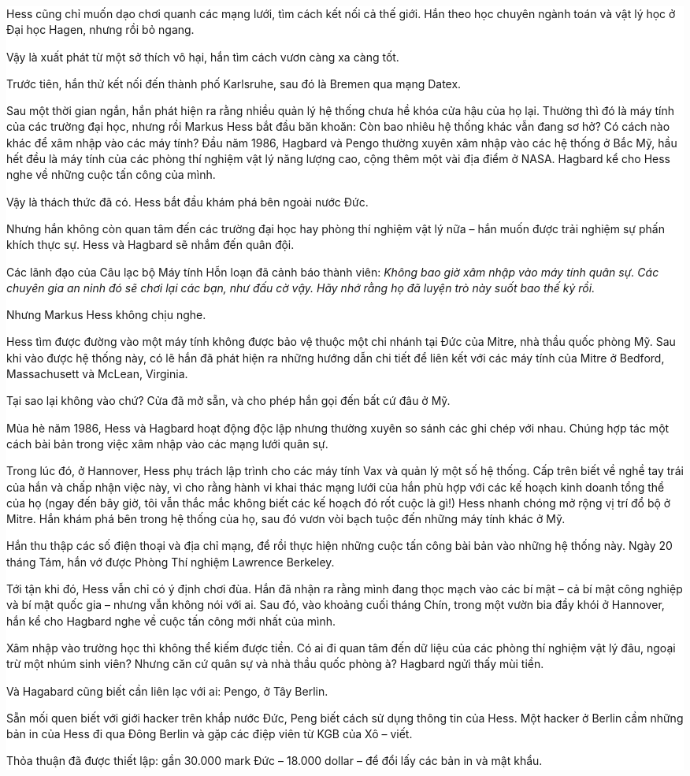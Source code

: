Hess cũng chỉ muốn dạo chơi quanh các mạng lưới, tìm cách kết nối cả thế giới. Hắn theo học chuyên ngành toán và vật lý học ở Đại học Hagen, nhưng rồi bỏ ngang.

Vậy là xuất phát từ một sở thích vô hại, hắn tìm cách vươn càng xa càng tốt.

Trước tiên, hắn thử kết nối đến thành phố Karlsruhe, sau đó là Bremen qua mạng Datex.

Sau một thời gian ngắn, hắn phát hiện ra rằng nhiều quản lý hệ thống chưa hề khóa cửa hậu của họ lại. Thường thì đó là máy tính của các trường đại học, nhưng rồi Markus Hess bắt đầu băn khoăn: Còn bao nhiêu hệ thống khác vẫn đang sơ hở? Có cách nào khác để xâm nhập vào các máy tính? Đầu năm 1986, Hagbard và Pengo thường xuyên xâm nhập vào các hệ thống ở Bắc Mỹ, hầu hết đều là máy tính của các phòng thí nghiệm vật lý năng lượng cao, cộng thêm một vài địa điểm ở NASA. Hagbard kể cho Hess nghe về những cuộc tấn công của mình.

Vậy là thách thức đã có. Hess bắt đầu khám phá bên ngoài nước Đức.

Nhưng hắn không còn quan tâm đến các trường đại học hay phòng thí nghiệm vật lý nữa – hắn muốn được trải nghiệm sự phấn khích thực sự. Hess và Hagbard sẽ nhắm đến quân đội.

Các lãnh đạo của Câu lạc bộ Máy tính Hỗn loạn đã cảnh báo thành viên: _Không bao giờ xâm nhập vào máy tính quân sự. Các chuyên gia an ninh đó sẽ chơi lại các bạn, như đấu cờ vậy. Hãy nhớ rằng họ đã luyện trò này suốt bao thế kỷ rồi._

Nhưng Markus Hess không chịu nghe.

Hess tìm được đường vào một máy tính không được bảo vệ thuộc một chi nhánh tại Đức của Mitre, nhà thầu quốc phòng Mỹ. Sau khi vào được hệ thống này, có lẽ hắn đã phát hiện ra những hướng dẫn chi tiết để liên kết với các máy tính của Mitre ở Bedford, Massachusett và McLean, Virginia.

Tại sao lại không vào chứ? Cửa đã mở sẵn, và cho phép hắn gọi đến bất cứ đâu ở Mỹ.

Mùa hè năm 1986, Hess và Hagbard hoạt động độc lập nhưng thường xuyên so sánh các ghi chép với nhau. Chúng hợp tác một cách bài bản trong việc xâm nhập vào các mạng lưới quân sự.

Trong lúc đó, ở Hannover, Hess phụ trách lập trình cho các máy tính Vax và quản lý một số hệ thống. Cấp trên biết về nghề tay trái của hắn và chấp nhận việc này, vì cho rằng hành vi khai thác mạng lưới của hắn phù hợp với các kế hoạch kinh doanh tổng thể của họ (ngay đến bây giờ, tôi vẫn thắc mắc không biết các kế hoạch đó rốt cuộc là gì!) Hess nhanh chóng mở rộng vị trí đổ bộ ở Mitre. Hắn khám phá bên trong hệ thống của họ, sau đó vươn vòi bạch tuộc đến những máy tính khác ở Mỹ.

Hắn thu thập các số điện thoại và địa chỉ mạng, để rồi thực hiện những cuộc tấn công bài bản vào những hệ thống này. Ngày 20 tháng Tám, hắn vớ được Phòng Thí nghiệm Lawrence Berkeley.

Tới tận khi đó, Hess vẫn chỉ có ý định chơi đùa. Hắn đã nhận ra rằng mình đang thọc mạch vào các bí mật – cả bí mật công nghiệp và bí mật quốc gia – nhưng vẫn không nói với ai. Sau đó, vào khoảng cuối tháng Chín, trong một vườn bia đầy khói ở Hannover, hắn kể cho Hagbard nghe về cuộc tấn công mới nhất của mình.

Xâm nhập vào trường học thì không thể kiếm được tiền. Có ai đi quan tâm đến dữ liệu của các phòng thí nghiệm vật lý đâu, ngoại trừ một nhúm sinh viên? Nhưng căn cứ quân sự và nhà thầu quốc phòng à? Hagbard ngửi thấy mùi tiền.

Và Hagabard cũng biết cần liên lạc với ai: Pengo, ở Tây Berlin.

Sẵn mối quen biết với giới hacker trên khắp nước Đức, Peng biết cách sử dụng thông tin của Hess. Một hacker ở Berlin cầm những bản in của Hess đi qua Đông Berlin và gặp các điệp viên từ KGB của Xô – viết.

Thỏa thuận đã được thiết lập: gần 30.000 mark Đức – 18.000 dollar – để đổi lấy các bản in và mật khẩu.
